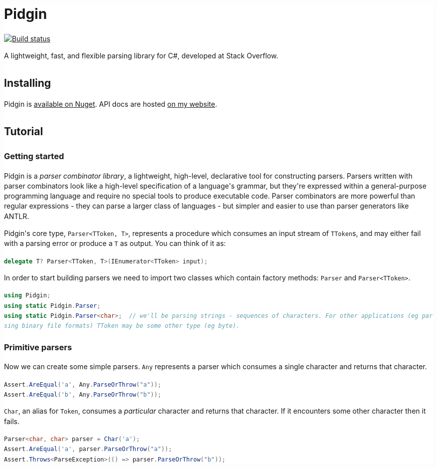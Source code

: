 Pidgin
======
[![Build status](https://ci.appveyor.com/api/projects/status/gaqvyy3x8ukj6qp9?svg=true)](https://ci.appveyor.com/project/benjamin-hodgson/pidgin)


A lightweight, fast, and flexible parsing library for C#, developed at Stack Overflow.

Installing
----------

Pidgin is [available on Nuget](https://www.nuget.org/packages/Pidgin/). API docs are hosted [on my website](https://www.benjamin.pizza/Pidgin).

Tutorial
--------

### Getting started

Pidgin is a _parser combinator library_, a lightweight, high-level, declarative tool for constructing parsers. Parsers written with parser combinators look like a high-level specification of a language's grammar, but they're expressed within a general-purpose programming language and require no special tools to produce executable code. Parser combinators are more powerful than regular expressions - they can parse a larger class of languages - but simpler and easier to use than parser generators like ANTLR.

Pidgin's core type, `Parser<TToken, T>`, represents a procedure which consumes an input stream of `TToken`s, and may either fail with a parsing error or produce a `T` as output. You can think of it as:

```csharp
delegate T? Parser<TToken, T>(IEnumerator<TToken> input);
```

In order to start building parsers we need to import two classes which contain factory methods: `Parser` and `Parser<TToken>`. 

```csharp
using Pidgin;
using static Pidgin.Parser;
using static Pidgin.Parser<char>;  // we'll be parsing strings - sequences of characters. For other applications (eg parsing binary file formats) TToken may be some other type (eg byte).
```

### Primitive parsers

Now we can create some simple parsers. `Any` represents a parser which consumes a single character and returns that character.

```csharp
Assert.AreEqual('a', Any.ParseOrThrow("a"));
Assert.AreEqual('b', Any.ParseOrThrow("b"));
```

`Char`, an alias for `Token`, consumes a _particular_ character and returns that character. If it encounters some other character then it fails.

```csharp
Parser<char, char> parser = Char('a');
Assert.AreEqual('a', parser.ParseOrThrow("a"));
Assert.Throws<ParseException>(() => parser.ParseOrThrow("b"));
```
